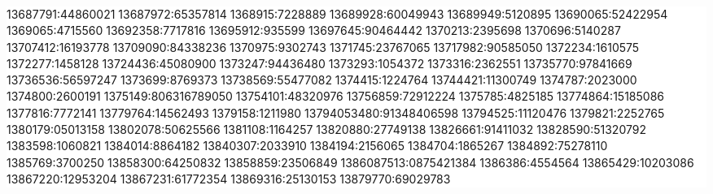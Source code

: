 13687791:44860021
13687972:65357814
1368915:7228889
13689928:60049943
13689949:5120895
13690065:52422954
1369065:4715560
13692358:7717816
13695912:935599
13697645:90464442
1370213:2395698
1370696:5140287
13707412:16193778
13709090:84338236
1370975:9302743
1371745:23767065
13717982:90585050
1372234:1610575
1372277:1458128
13724436:45080900
1373247:94436480
1373293:1054372
1373316:2362551
13735770:97841669
13736536:56597247
1373699:8769373
13738569:55477082
1374415:1224764
13744421:11300749
1374787:2023000
1374800:2600191
1375149:806316789050
13754101:48320976
13756859:72912224
1375785:4825185
13774864:15185086
1377816:7772141
13779764:14562493
1379158:1211980
13794053480:91348406598
13794525:11120476
1379821:2252765
1380179:05013158
13802078:50625566
1381108:1164257
13820880:27749138
13826661:91411032
13828590:51320792
1383598:1060821
1384014:8864182
13840307:2033910
1384194:2156065
1384704:1865267
1384892:75278110
1385769:3700250
13858300:64250832
13858859:23506849
1386087513:0875421384
1386386:4554564
13865429:10203086
13867220:12953204
13867231:61772354
13869316:25130153
13879770:69029783